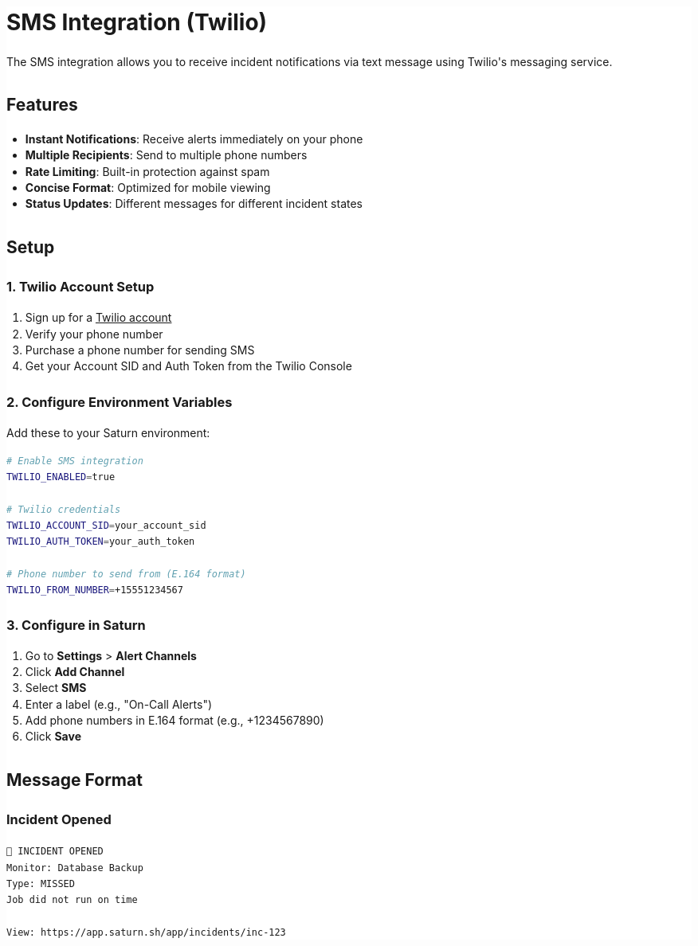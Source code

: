 # SMS Integration (Twilio)

The SMS integration allows you to receive incident notifications via text message using Twilio's messaging service.

## Features

- **Instant Notifications**: Receive alerts immediately on your phone
- **Multiple Recipients**: Send to multiple phone numbers
- **Rate Limiting**: Built-in protection against spam
- **Concise Format**: Optimized for mobile viewing
- **Status Updates**: Different messages for different incident states

## Setup

### 1. Twilio Account Setup

1. Sign up for a [Twilio account](https://www.twilio.com)
2. Verify your phone number
3. Purchase a phone number for sending SMS
4. Get your Account SID and Auth Token from the Twilio Console

### 2. Configure Environment Variables

Add these to your Saturn environment:

```bash
# Enable SMS integration
TWILIO_ENABLED=true

# Twilio credentials
TWILIO_ACCOUNT_SID=your_account_sid
TWILIO_AUTH_TOKEN=your_auth_token

# Phone number to send from (E.164 format)
TWILIO_FROM_NUMBER=+15551234567
```

### 3. Configure in Saturn

1. Go to **Settings** > **Alert Channels**
2. Click **Add Channel**
3. Select **SMS**
4. Enter a label (e.g., "On-Call Alerts")
5. Add phone numbers in E.164 format (e.g., +1234567890)
6. Click **Save**

## Message Format

### Incident Opened
```
🚨 INCIDENT OPENED
Monitor: Database Backup
Type: MISSED
Job did not run on time

View: https://app.saturn.sh/app/incidents/inc-123
```
